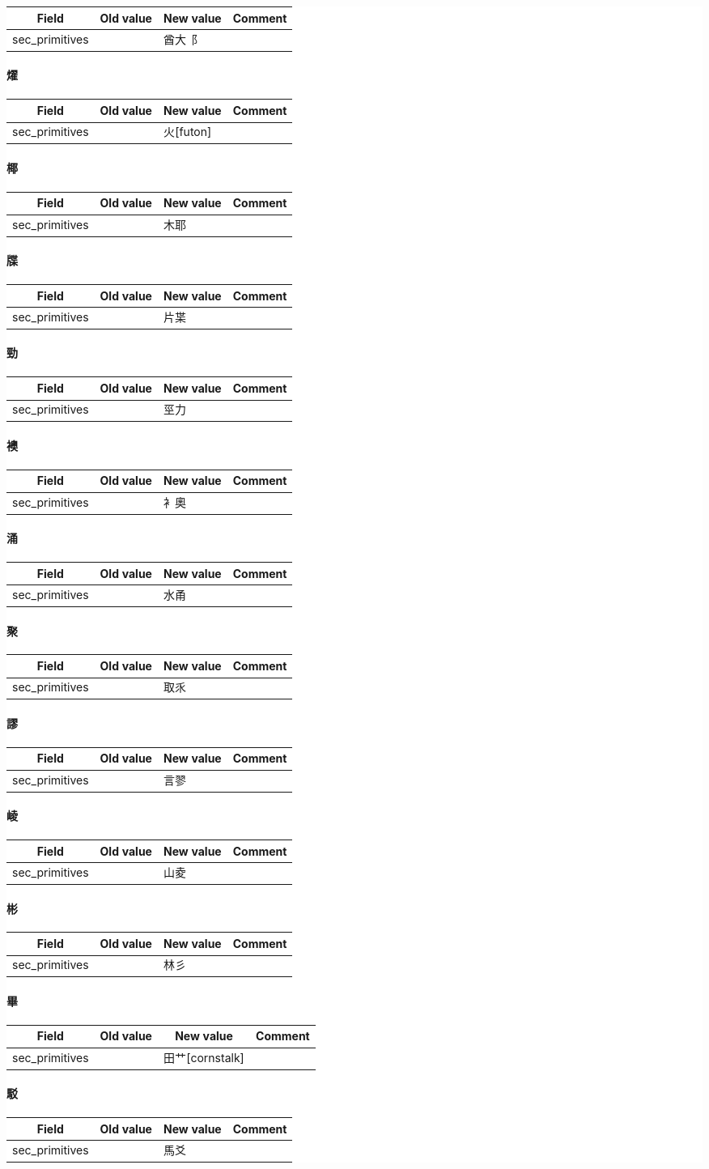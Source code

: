 | Field | Old value | New value | Comment |
|---|---|---|---|
| sec_primitives       |  | 酋大⻏ |  |
#### 燿
| Field | Old value | New value | Comment |
|---|---|---|---|
| sec_primitives       |  | 火[futon] |  |
#### 椰
| Field | Old value | New value | Comment |
|---|---|---|---|
| sec_primitives       |  | 木耶 |  |
#### 牒
| Field | Old value | New value | Comment |
|---|---|---|---|
| sec_primitives       |  | 片枼 |  |
#### 勁
| Field | Old value | New value | Comment |
|---|---|---|---|
| sec_primitives       |  | 巠力 |  |
#### 襖
| Field | Old value | New value | Comment |
|---|---|---|---|
| sec_primitives       |  | 衤奧 |  |
#### 涌
| Field | Old value | New value | Comment |
|---|---|---|---|
| sec_primitives       |  | 水甬 |  |
#### 聚
| Field | Old value | New value | Comment |
|---|---|---|---|
| sec_primitives       |  | 取乑 |  |
#### 謬
| Field | Old value | New value | Comment |
|---|---|---|---|
| sec_primitives       |  | 言翏 |  |
#### 崚
| Field | Old value | New value | Comment |
|---|---|---|---|
| sec_primitives       |  | 山夌 |  |
#### 彬
| Field | Old value | New value | Comment |
|---|---|---|---|
| sec_primitives       |  | 林彡 |  |
#### 畢
| Field | Old value | New value | Comment |
|---|---|---|---|
| sec_primitives       |  | 田艹[cornstalk] |  |
#### 駁
| Field | Old value | New value | Comment |
|---|---|---|---|
| sec_primitives       |  | 馬爻 |  |